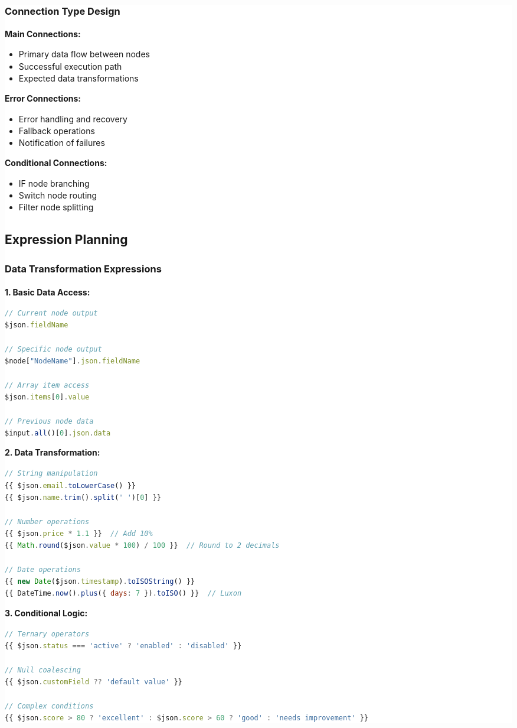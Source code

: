 ### Connection Type Design

**Main Connections:**
- Primary data flow between nodes
- Successful execution path
- Expected data transformations

**Error Connections:**
- Error handling and recovery
- Fallback operations
- Notification of failures

**Conditional Connections:**
- IF node branching
- Switch node routing
- Filter node splitting

## Expression Planning

### Data Transformation Expressions

**1. Basic Data Access:**
```javascript
// Current node output
$json.fieldName

// Specific node output
$node["NodeName"].json.fieldName

// Array item access
$json.items[0].value

// Previous node data
$input.all()[0].json.data
```

**2. Data Transformation:**
```javascript
// String manipulation
{{ $json.email.toLowerCase() }}
{{ $json.name.trim().split(' ')[0] }}

// Number operations
{{ $json.price * 1.1 }}  // Add 10%
{{ Math.round($json.value * 100) / 100 }}  // Round to 2 decimals

// Date operations
{{ new Date($json.timestamp).toISOString() }}
{{ DateTime.now().plus({ days: 7 }).toISO() }}  // Luxon
```

**3. Conditional Logic:**
```javascript
// Ternary operators
{{ $json.status === 'active' ? 'enabled' : 'disabled' }}

// Null coalescing
{{ $json.customField ?? 'default value' }}

// Complex conditions
{{ $json.score > 80 ? 'excellent' : $json.score > 60 ? 'good' : 'needs improvement' }}
```
